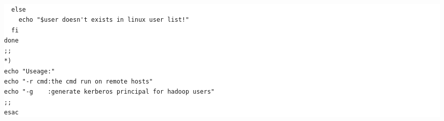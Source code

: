 ```shell
  else
    echo "$user doesn't exists in linux user list!"
  fi
done
;;
*)
echo "Useage:"
echo "-r cmd:the cmd run on remote hosts"
echo "-g    :generate kerberos principal for hadoop users"
;;
esac
```